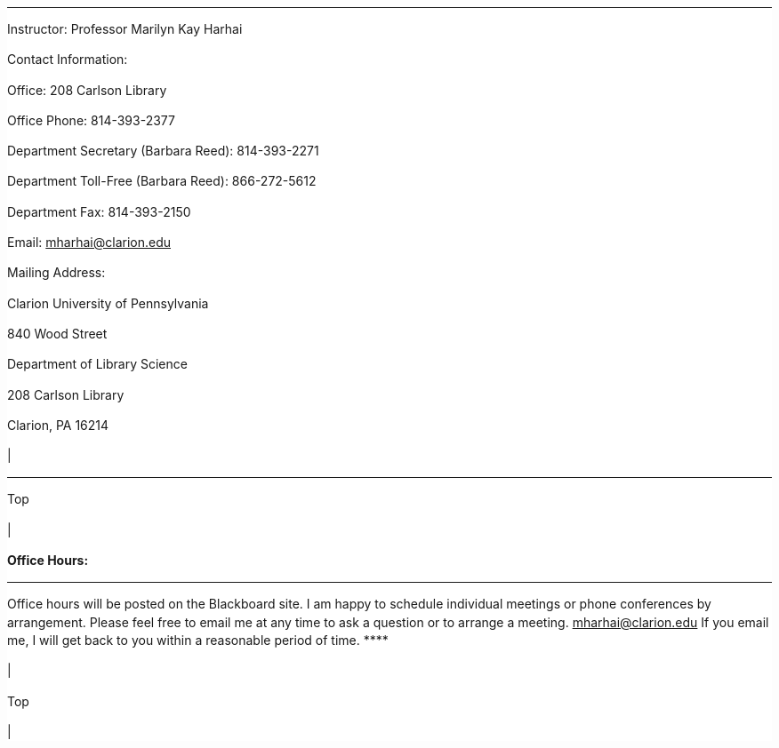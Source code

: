 * * *

Instructor:  Professor Marilyn Kay Harhai



Contact Information:



Office: 208 Carlson Library

Office Phone: 814-393-2377

Department Secretary (Barbara Reed): 814-393-2271

Department Toll-Free (Barbara Reed): 866-272-5612

Department Fax: 814-393-2150



Email: [mharhai@clarion.edu](mailto:mharhai@clarion.edu)



Mailing Address:

Clarion University of Pennsylvania

840 Wood Street

Department of Library Science

208 Carlson Library

Clarion, PA 16214

|

  ****  
  
Top

|

**Office Hours:**

* * *

Office hours will be posted on the Blackboard site. I am happy to schedule
individual meetings or phone conferences by arrangement. Please feel free to
email me at any time to ask a question or to arrange a meeting.
[mharhai@clarion.edu](mailto:mharhai@clarion.edu) If you email me, I will get
back to you within a reasonable period of time. ****

|

  
  
Top

|
